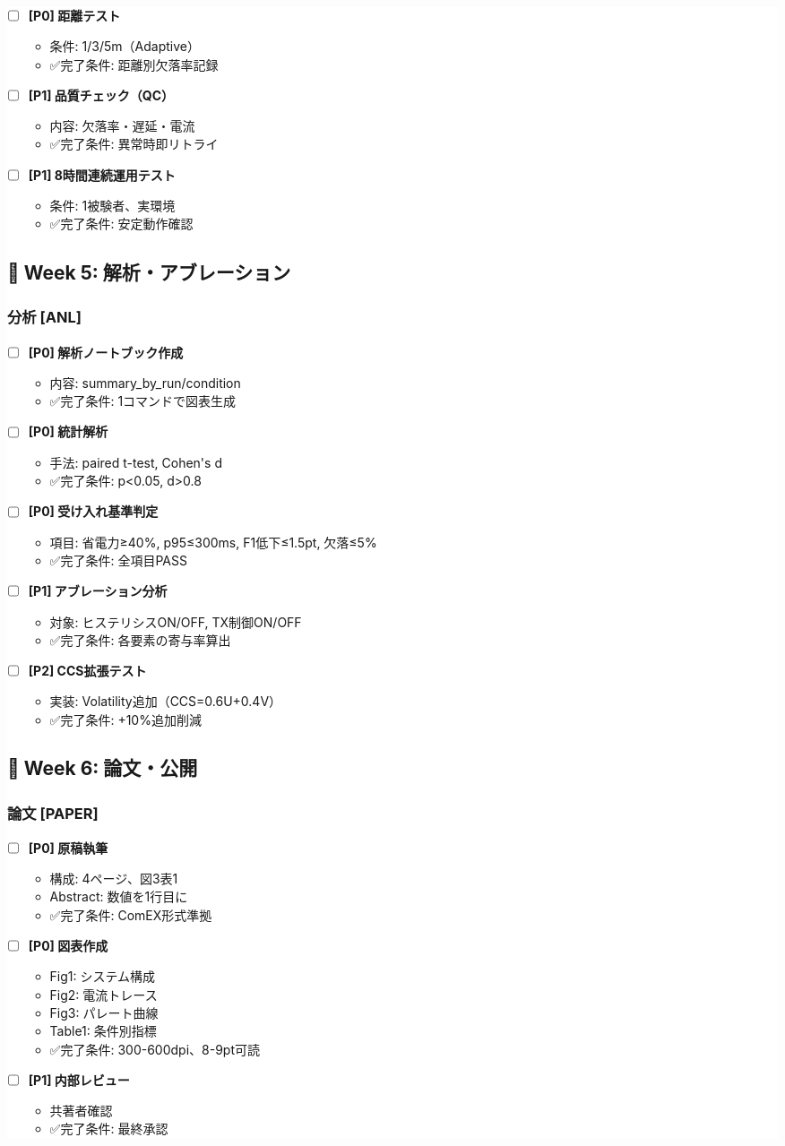 - [ ] **[P0] 距離テスト**
  - 条件: 1/3/5m（Adaptive）
  - ✅完了条件: 距離別欠落率記録

- [ ] **[P1] 品質チェック（QC）**
  - 内容: 欠落率・遅延・電流
  - ✅完了条件: 異常時即リトライ

- [ ] **[P1] 8時間連続運用テスト**
  - 条件: 1被験者、実環境
  - ✅完了条件: 安定動作確認

## 📅 Week 5: 解析・アブレーション

### 分析 [ANL]
- [ ] **[P0] 解析ノートブック作成**
  - 内容: summary_by_run/condition
  - ✅完了条件: 1コマンドで図表生成

- [ ] **[P0] 統計解析**
  - 手法: paired t-test, Cohen's d
  - ✅完了条件: p<0.05, d>0.8

- [ ] **[P0] 受け入れ基準判定**
  - 項目: 省電力≥40%, p95≤300ms, F1低下≤1.5pt, 欠落≤5%
  - ✅完了条件: 全項目PASS

- [ ] **[P1] アブレーション分析**
  - 対象: ヒステリシスON/OFF, TX制御ON/OFF
  - ✅完了条件: 各要素の寄与率算出

- [ ] **[P2] CCS拡張テスト**
  - 実装: Volatility追加（CCS=0.6U+0.4V）
  - ✅完了条件: +10%追加削減

## 📅 Week 6: 論文・公開

### 論文 [PAPER]
- [ ] **[P0] 原稿執筆**
  - 構成: 4ページ、図3表1
  - Abstract: 数値を1行目に
  - ✅完了条件: ComEX形式準拠

- [ ] **[P0] 図表作成**
  - Fig1: システム構成
  - Fig2: 電流トレース
  - Fig3: パレート曲線
  - Table1: 条件別指標
  - ✅完了条件: 300-600dpi、8-9pt可読

- [ ] **[P1] 内部レビュー**
  - 共著者確認
  - ✅完了条件: 最終承認
